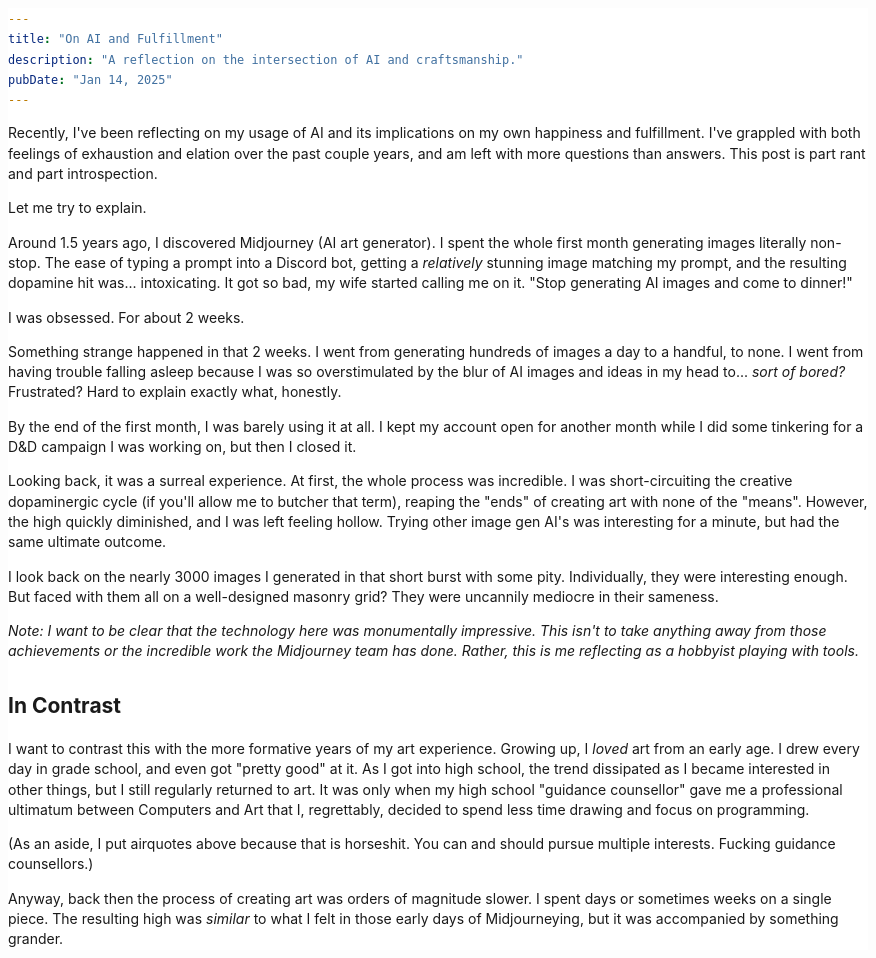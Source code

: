 ```yaml
---
title: "On AI and Fulfillment"
description: "A reflection on the intersection of AI and craftsmanship."
pubDate: "Jan 14, 2025"
---
```


Recently, I've been reflecting on my usage of AI and its implications on my own happiness and fulfillment. I've grappled with both feelings of exhaustion and elation over the past couple years, and am left with more questions than answers. This post is part rant and part introspection.

Let me try to explain.

Around 1.5 years ago, I discovered Midjourney (AI art generator). I spent the whole first month generating images literally non-stop. The ease of typing a prompt into a Discord bot, getting a _relatively_ stunning image matching my prompt, and the resulting dopamine hit was... intoxicating. It got so bad, my wife started calling me on it. "Stop generating AI images and come to dinner!"

I was obsessed. For about 2 weeks.

Something strange happened in that 2 weeks. I went from generating hundreds of images a day to a handful, to none. I went from having trouble falling asleep because I was so overstimulated by the blur of AI images and ideas in my head to... _sort of bored?_ Frustrated? Hard to explain exactly what, honestly.

By the end of the first month, I was barely using it at all. I kept my account open for another month while I did some tinkering for a D&D campaign I was working on, but then I closed it.

Looking back, it was a surreal experience. At first, the whole process was incredible. I was short-circuiting the creative dopaminergic cycle (if you'll allow me to butcher that term), reaping the "ends" of creating art with none of the "means". However, the high quickly diminished, and I was left feeling hollow. Trying other image gen AI's was interesting for a minute, but had the same ultimate outcome.

I look back on the nearly 3000 images I generated in that short burst with some pity. Individually, they were interesting enough. But faced with them all on a well-designed masonry grid? They were uncannily mediocre in their sameness.

_Note: I want to be clear that the technology here was monumentally impressive. This isn't to take anything away from those achievements or the incredible work the Midjourney team has done. Rather, this is me reflecting as a hobbyist playing with tools._

## In Contrast

I want to contrast this with the more formative years of my art experience. Growing up, I _loved_ art from an early age. I drew every day in grade school, and even got "pretty good" at it. As I got into high school, the trend dissipated as I became interested in other things, but I still regularly returned to art. It was only when my high school "guidance counsellor" gave me a professional ultimatum between Computers and Art that I, regrettably, decided to spend less time drawing and focus on programming.

(As an aside, I put airquotes above because that is horseshit. You can and should pursue multiple interests. Fucking guidance counsellors.)

Anyway, back then the process of creating art was orders of magnitude slower. I spent days or sometimes weeks on a single piece. The resulting high was _similar_ to what I felt in those early days of Midjourneying, but it was accompanied by something grander.
